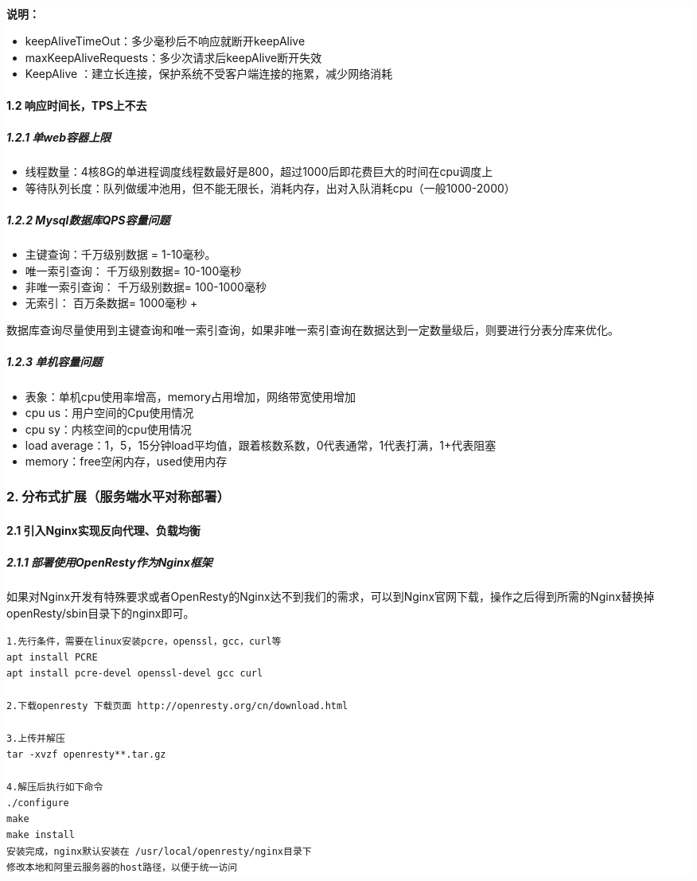 **说明：**

- keepAliveTimeOut：多少毫秒后不响应就断开keepAlive
- maxKeepAliveRequests：多少次请求后keepAlive断开失效
- KeepAlive ：建立长连接，保护系统不受客户端连接的拖累，减少网络消耗

#### 1.2  响应时间长，TPS上不去

##### 1.2.1 单web容器上限

- 线程数量：4核8G的单进程调度线程数最好是800，超过1000后即花费巨大的时间在cpu调度上
- 等待队列长度：队列做缓冲池用，但不能无限长，消耗内存，出对入队消耗cpu（一般1000-2000）

##### 1.2.2  Mysql数据库QPS容量问题

- 主键查询：千万级别数据 = 1-10毫秒。 
- 唯一索引查询： 千万级别数据= 10-100毫秒 
- 非唯一索引查询： 千万级别数据= 100-1000毫秒 
- 无索引： 百万条数据= 1000毫秒 +

数据库查询尽量使用到主键查询和唯一索引查询，如果非唯一索引查询在数据达到一定数量级后，则要进行分表分库来优化。

##### 1.2.3  单机容量问题

- 表象：单机cpu使用率增高，memory占用增加，网络带宽使用增加
- cpu us：用户空间的Cpu使用情况
- cpu sy：内核空间的cpu使用情况
- load average：1，5，15分钟load平均值，跟着核数系数，0代表通常，1代表打满，1+代表阻塞
- memory：free空闲内存，used使用内存

### 2. 分布式扩展（服务端水平对称部署）

#### 2.1 引入Nginx实现反向代理、负载均衡

##### 2.1.1 部署使用OpenResty作为Nginx框架

如果对Nginx开发有特殊要求或者OpenResty的Nginx达不到我们的需求，可以到Nginx官网下载，操作之后得到所需的Nginx替换掉openResty/sbin目录下的nginx即可。

```
1.先行条件，需要在linux安装pcre，openssl，gcc，curl等
apt install PCRE
apt install pcre-devel openssl-devel gcc curl

2.下载openresty 下载页面 http://openresty.org/cn/download.html

3.上传并解压
tar -xvzf openresty**.tar.gz

4.解压后执行如下命令
./configure
make
make install
安装完成，nginx默认安装在 /usr/local/openresty/nginx目录下
修改本地和阿里云服务器的host路径，以便于统一访问
```

